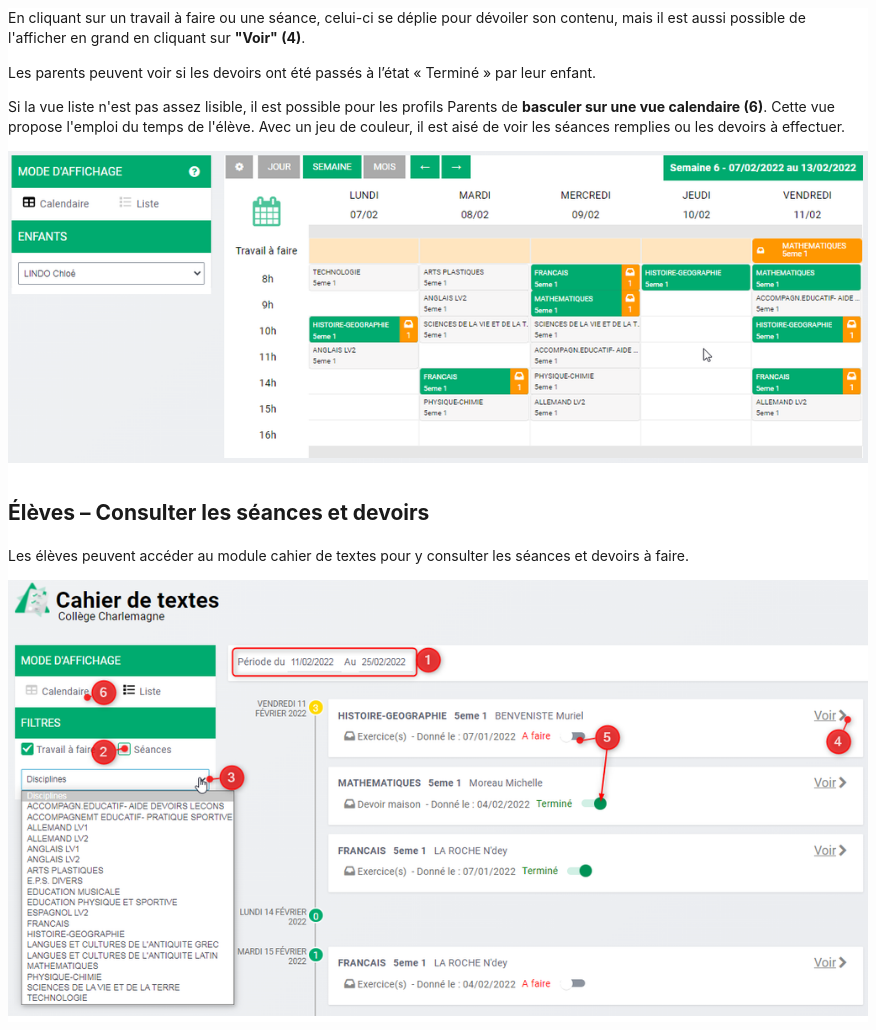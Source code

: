 En cliquant sur un travail à faire ou une séance, celui-ci se déplie pour dévoiler son contenu, mais il est aussi possible de l'afficher en grand en cliquant sur **"Voir" (4)**.

Les parents peuvent voir si les devoirs ont été passés à l’état « Terminé » par leur enfant.

Si la vue liste n'est pas assez lisible, il est possible pour les profils Parents de **basculer sur une vue calendaire (6)**. Cette vue propose l'emploi du temps de l'élève. Avec un jeu de couleur, il est aisé de voir les séances remplies ou les devoirs à effectuer.

![](.gitbook/assets/1c37da809dc33dff9264869f9d0d6e61.png)

## Élèves – Consulter les séances et devoirs

Les élèves peuvent accéder au module cahier de textes pour y consulter les séances et devoirs à faire.

![](.gitbook/assets/3e8898ea2274150d6b14eb8116b41565.png)
